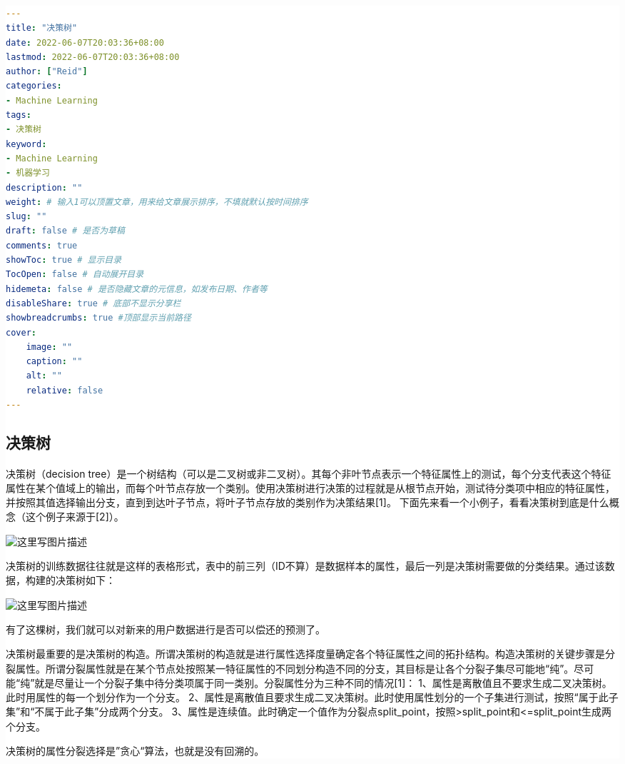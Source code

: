 ```yaml
---
title: "决策树"
date: 2022-06-07T20:03:36+08:00
lastmod: 2022-06-07T20:03:36+08:00
author: ["Reid"]
categories: 
- Machine Learning
tags: 
- 决策树
keyword:
- Machine Learning
- 机器学习
description: ""
weight: # 输入1可以顶置文章，用来给文章展示排序，不填就默认按时间排序
slug: ""
draft: false # 是否为草稿
comments: true
showToc: true # 显示目录
TocOpen: false # 自动展开目录
hidemeta: false # 是否隐藏文章的元信息，如发布日期、作者等
disableShare: true # 底部不显示分享栏
showbreadcrumbs: true #顶部显示当前路径
cover:
    image: ""
    caption: ""
    alt: ""
    relative: false
---
```


## 决策树

决策树（decision tree）是一个树结构（可以是二叉树或非二叉树）。其每个非叶节点表示一个特征属性上的测试，每个分支代表这个特征属性在某个值域上的输出，而每个叶节点存放一个类别。使用决策树进行决策的过程就是从根节点开始，测试待分类项中相应的特征属性，并按照其值选择输出分支，直到到达叶子节点，将叶子节点存放的类别作为决策结果[1]。
下面先来看一个小例子，看看决策树到底是什么概念（这个例子来源于[2]）。

![这里写图片描述](https://img-blog.csdn.net/20150329001220369)

决策树的训练数据往往就是这样的表格形式，表中的前三列（ID不算）是数据样本的属性，最后一列是决策树需要做的分类结果。通过该数据，构建的决策树如下：

![这里写图片描述](https://img-blog.csdn.net/20150329001352943)

有了这棵树，我们就可以对新来的用户数据进行是否可以偿还的预测了。

决策树最重要的是决策树的构造。所谓决策树的构造就是进行属性选择度量确定各个特征属性之间的拓扑结构。构造决策树的关键步骤是分裂属性。所谓分裂属性就是在某个节点处按照某一特征属性的不同划分构造不同的分支，其目标是让各个分裂子集尽可能地“纯”。尽可能“纯”就是尽量让一个分裂子集中待分类项属于同一类别。分裂属性分为三种不同的情况[1]：
1、属性是离散值且不要求生成二叉决策树。此时用属性的每一个划分作为一个分支。
2、属性是离散值且要求生成二叉决策树。此时使用属性划分的一个子集进行测试，按照“属于此子集”和“不属于此子集”分成两个分支。
3、属性是连续值。此时确定一个值作为分裂点split_point，按照>split_point和<=split_point生成两个分支。

决策树的属性分裂选择是”贪心“算法，也就是没有回溯的。
